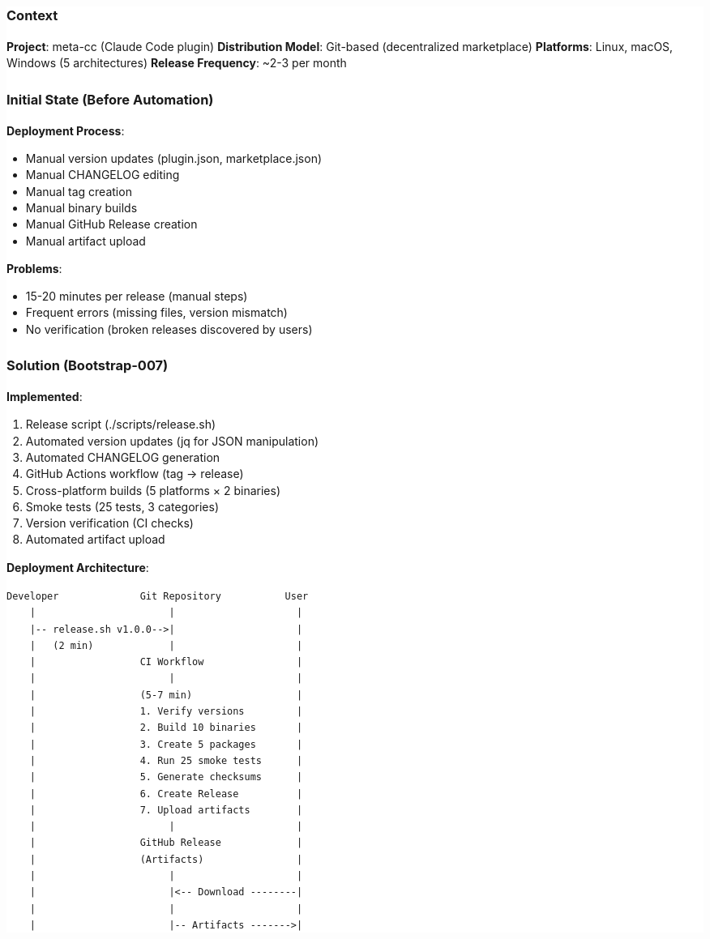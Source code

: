 ### Context

**Project**: meta-cc (Claude Code plugin)
**Distribution Model**: Git-based (decentralized marketplace)
**Platforms**: Linux, macOS, Windows (5 architectures)
**Release Frequency**: ~2-3 per month

### Initial State (Before Automation)

**Deployment Process**:
- Manual version updates (plugin.json, marketplace.json)
- Manual CHANGELOG editing
- Manual tag creation
- Manual binary builds
- Manual GitHub Release creation
- Manual artifact upload

**Problems**:
- 15-20 minutes per release (manual steps)
- Frequent errors (missing files, version mismatch)
- No verification (broken releases discovered by users)

### Solution (Bootstrap-007)

**Implemented**:
1. Release script (./scripts/release.sh)
2. Automated version updates (jq for JSON manipulation)
3. Automated CHANGELOG generation
4. GitHub Actions workflow (tag → release)
5. Cross-platform builds (5 platforms × 2 binaries)
6. Smoke tests (25 tests, 3 categories)
7. Version verification (CI checks)
8. Automated artifact upload

**Deployment Architecture**:
```
Developer              Git Repository           User
    |                       |                     |
    |-- release.sh v1.0.0-->|                     |
    |   (2 min)             |                     |
    |                  CI Workflow                |
    |                       |                     |
    |                  (5-7 min)                  |
    |                  1. Verify versions         |
    |                  2. Build 10 binaries       |
    |                  3. Create 5 packages       |
    |                  4. Run 25 smoke tests      |
    |                  5. Generate checksums      |
    |                  6. Create Release          |
    |                  7. Upload artifacts        |
    |                       |                     |
    |                  GitHub Release             |
    |                  (Artifacts)                |
    |                       |                     |
    |                       |<-- Download --------|
    |                       |                     |
    |                       |-- Artifacts ------->|
```
